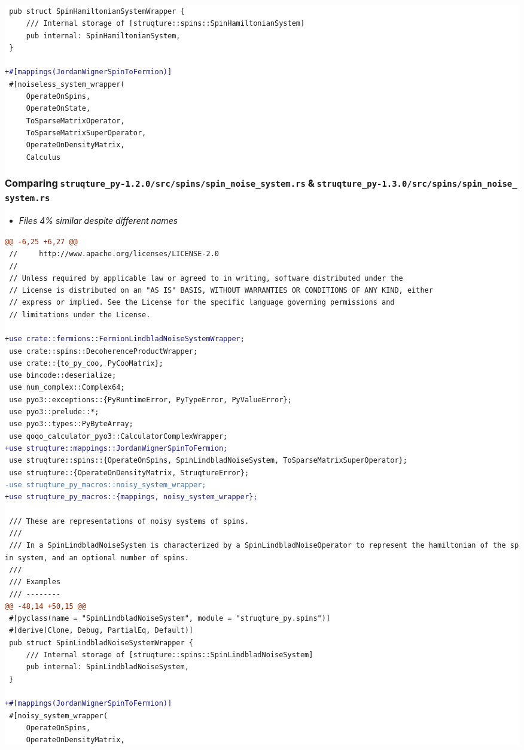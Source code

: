 ```diff
 pub struct SpinHamiltonianSystemWrapper {
     /// Internal storage of [struqture::spins::SpinHamiltonianSystem]
     pub internal: SpinHamiltonianSystem,
 }
 
+#[mappings(JordanWignerSpinToFermion)]
 #[noiseless_system_wrapper(
     OperateOnSpins,
     OperateOnState,
     ToSparseMatrixOperator,
     ToSparseMatrixSuperOperator,
     OperateOnDensityMatrix,
     Calculus
```

### Comparing `struqture_py-1.2.0/src/spins/spin_noise_system.rs` & `struqture_py-1.3.0/src/spins/spin_noise_system.rs`

 * *Files 4% similar despite different names*

```diff
@@ -6,25 +6,27 @@
 //     http://www.apache.org/licenses/LICENSE-2.0
 //
 // Unless required by applicable law or agreed to in writing, software distributed under the
 // License is distributed on an "AS IS" BASIS, WITHOUT WARRANTIES OR CONDITIONS OF ANY KIND, either
 // express or implied. See the License for the specific language governing permissions and
 // limitations under the License.
 
+use crate::fermions::FermionLindbladNoiseSystemWrapper;
 use crate::spins::DecoherenceProductWrapper;
 use crate::{to_py_coo, PyCooMatrix};
 use bincode::deserialize;
 use num_complex::Complex64;
 use pyo3::exceptions::{PyRuntimeError, PyTypeError, PyValueError};
 use pyo3::prelude::*;
 use pyo3::types::PyByteArray;
 use qoqo_calculator_pyo3::CalculatorComplexWrapper;
+use struqture::mappings::JordanWignerSpinToFermion;
 use struqture::spins::{OperateOnSpins, SpinLindbladNoiseSystem, ToSparseMatrixSuperOperator};
 use struqture::{OperateOnDensityMatrix, StruqtureError};
-use struqture_py_macros::noisy_system_wrapper;
+use struqture_py_macros::{mappings, noisy_system_wrapper};
 
 /// These are representations of noisy systems of spins.
 ///
 /// In a SpinLindbladNoiseSystem is characterized by a SpinLindbladNoiseOperator to represent the hamiltonian of the spin system, and an optional number of spins.
 ///
 /// Examples
 /// --------
@@ -48,14 +50,15 @@
 #[pyclass(name = "SpinLindbladNoiseSystem", module = "struqture_py.spins")]
 #[derive(Clone, Debug, PartialEq, Default)]
 pub struct SpinLindbladNoiseSystemWrapper {
     /// Internal storage of [struqture::spins::SpinLindbladNoiseSystem]
     pub internal: SpinLindbladNoiseSystem,
 }
 
+#[mappings(JordanWignerSpinToFermion)]
 #[noisy_system_wrapper(
     OperateOnSpins,
     OperateOnDensityMatrix,
```